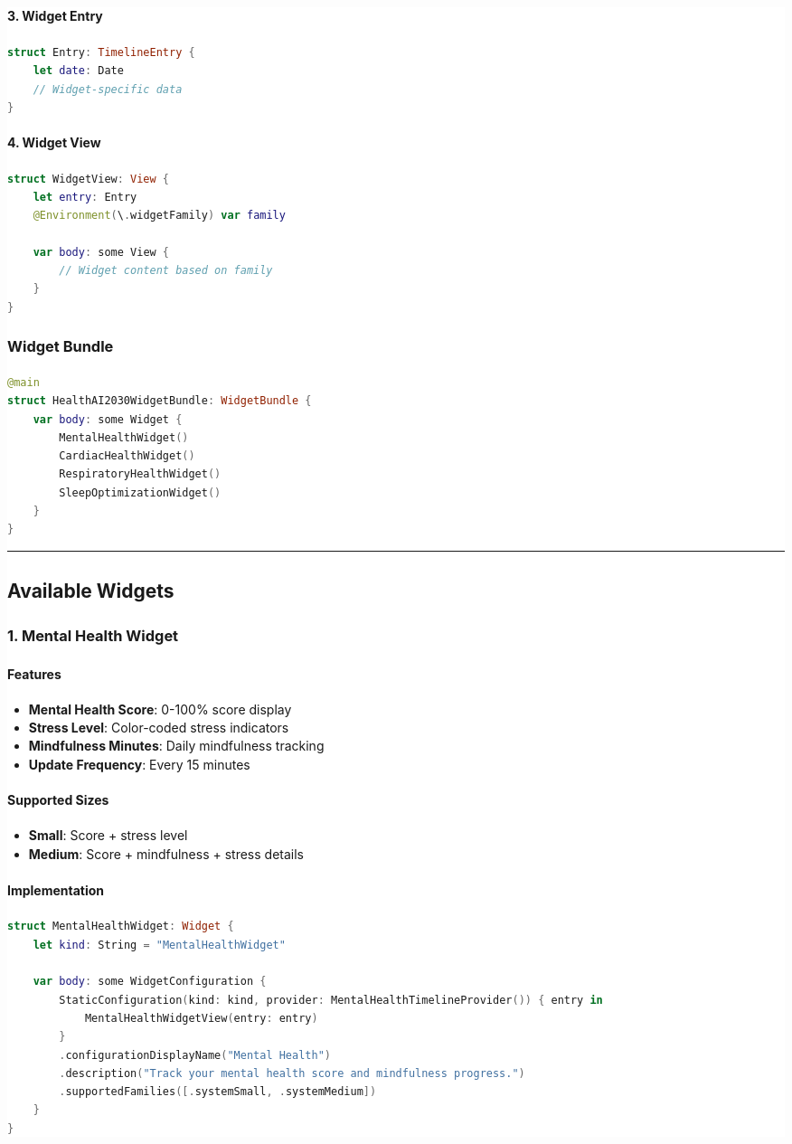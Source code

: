 #### 3. Widget Entry
```swift
struct Entry: TimelineEntry {
    let date: Date
    // Widget-specific data
}
```

#### 4. Widget View
```swift
struct WidgetView: View {
    let entry: Entry
    @Environment(\.widgetFamily) var family
    
    var body: some View {
        // Widget content based on family
    }
}
```

### Widget Bundle
```swift
@main
struct HealthAI2030WidgetBundle: WidgetBundle {
    var body: some Widget {
        MentalHealthWidget()
        CardiacHealthWidget()
        RespiratoryHealthWidget()
        SleepOptimizationWidget()
    }
}
```

---

## Available Widgets

### 1. Mental Health Widget

#### Features
- **Mental Health Score**: 0-100% score display
- **Stress Level**: Color-coded stress indicators
- **Mindfulness Minutes**: Daily mindfulness tracking
- **Update Frequency**: Every 15 minutes

#### Supported Sizes
- **Small**: Score + stress level
- **Medium**: Score + mindfulness + stress details

#### Implementation
```swift
struct MentalHealthWidget: Widget {
    let kind: String = "MentalHealthWidget"
    
    var body: some WidgetConfiguration {
        StaticConfiguration(kind: kind, provider: MentalHealthTimelineProvider()) { entry in
            MentalHealthWidgetView(entry: entry)
        }
        .configurationDisplayName("Mental Health")
        .description("Track your mental health score and mindfulness progress.")
        .supportedFamilies([.systemSmall, .systemMedium])
    }
}
```
